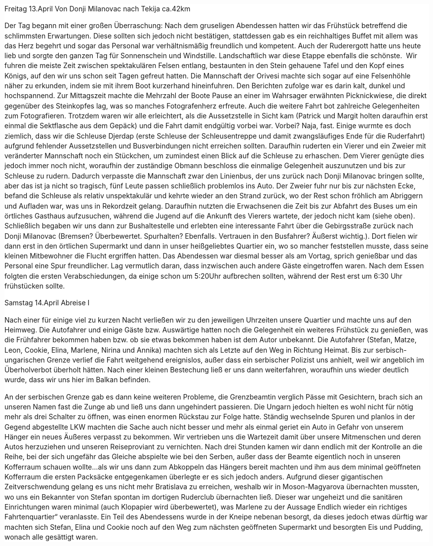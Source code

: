 Freitag 13.April Von Donji Milanovac nach Tekija ca.42km

Der Tag begann mit einer großen Überraschung: Nach dem gruseligen Abendessen hatten wir das Frühstück betreffend die schlimmsten Erwartungen. Diese sollten sich jedoch nicht bestätigen, stattdessen gab es ein reichhaltiges Buffet mit allem was das Herz begehrt und sogar das Personal war verhältnismäßig freundlich und kompetent. Auch der Ruderergott hatte uns heute lieb und sorgte den ganzen Tag für Sonnenschein und Windstille. Landschaftlich war diese Etappe ebenfalls die schönste.  Wir fuhren die meiste Zeit zwischen spektakulären Felsen entlang, bestaunten in den Stein gehauene Tafel und den Kopf eines Königs, auf den wir uns schon seit Tagen gefreut hatten. Die Mannschaft der Orivesi machte sich sogar auf eine Felsenhöhle näher zu erkunden, indem sie mit ihrem Boot kurzerhand hineinfuhren. Den Berichten zufolge war es darin kalt, dunkel und hochspannend. Zur Mittagszeit machte die Mehrzahl der Boote Pause an einer im Wahrsager erwähnten Picknickwiese, die direkt gegenüber des Steinkopfes lag, was so manches Fotografenherz erfreute. Auch die weitere Fahrt bot zahlreiche Gelegenheiten zum Fotografieren. Trotzdem waren wir alle erleichtert, als die Aussetzstelle in Sicht kam (Patrick und Margit holten daraufhin erst einmal die Sektflasche aus dem Gepäck) und die Fahrt damit endgültig vorbei war. Vorbei? Naja, fast. Einige wurmte es doch ziemlich, dass wir die Schleuse Djerdap (erste Schleuse der Schleusentreppe und damit zwangsläufiges Ende für die Ruderfahrt) aufgrund fehlender Aussetzstellen und Busverbindungen nicht erreichen sollten. Daraufhin ruderten ein Vierer und ein Zweier mit veränderter Mannschaft noch ein Stückchen, um zumindest einen Blick auf die Schleuse zu erhaschen. Dem Vierer genügte dies jedoch immer noch nicht, woraufhin der zuständige Obmann beschloss die einmalige Gelegenheit auszunutzen und bis zur Schleuse zu rudern. Dadurch verpasste die Mannschaft zwar den Linienbus, der uns zurück nach Donji Milanovac bringen sollte, aber das ist ja nicht so tragisch, fünf Leute passen schließlich problemlos ins Auto. Der Zweier fuhr nur bis zur nächsten Ecke, befand die Schleuse als relativ unspektakulär und kehrte wieder an den Strand zurück, wo der Rest schon fröhlich am Abriggern und Aufladen war, was uns in Rekordzeit gelang. Daraufhin nutzten die Erwachsenen die Zeit bis zur Abfahrt des Buses um ein örtliches Gasthaus aufzusuchen, während die Jugend auf die Ankunft des Vierers wartete, der jedoch nicht kam (siehe oben). Schließlich begaben wir uns dann zur Bushaltestelle und erlebten eine interessante Fahrt über die Gebirgsstraße zurück nach Donji Milanovac (Bremsen? Überbewertet. Spurhalten? Ebenfalls. Vertrauen in den Busfahrer? Äußerst wichtig.). Dort fielen wir dann erst in den örtlichen Supermarkt und dann in unser heißgeliebtes Quartier ein, wo so mancher feststellen musste, dass seine kleinen Mitbewohner die Flucht ergriffen hatten. Das Abendessen war diesmal besser als am Vortag, sprich genießbar und das Personal eine Spur freundlicher. Lag vermutlich daran, dass inzwischen auch andere Gäste eingetroffen waren. Nach dem Essen folgten die ersten Verabschiedungen, da einige schon um 5:20Uhr aufbrechen sollten, während der Rest erst um 6:30 Uhr frühstücken sollte.

Samstag 14.April Abreise I

Nach einer für einige viel zu kurzen Nacht verließen wir zu den jeweiligen Uhrzeiten unsere Quartier und machte uns auf den Heimweg. Die Autofahrer und einige Gäste bzw. Auswärtige hatten noch die Gelegenheit ein weiteres Frühstück zu genießen, was die Frühfahrer bekommen haben bzw. ob sie etwas bekommen haben ist dem Autor unbekannt. Die Autofahrer (Stefan, Matze, Leon, Cookie, Elina, Marlene, Nirina und Annika) machten sich als Letzte auf den Weg in Richtung Heimat. Bis zur serbisch-ungarischen Grenze verlief die Fahrt weitgehend ereignislos, außer dass ein serbischer Polizist uns anhielt, weil wir angeblich im Überholverbot überholt hätten. Nach einer kleinen Bestechung ließ er uns dann weiterfahren, woraufhin uns wieder deutlich wurde, dass wir uns hier im Balkan befinden.

An der serbischen Grenze gab es dann keine weiteren Probleme, die Grenzbeamtin verglich Pässe mit Gesichtern, brach sich an unseren Namen fast die Zunge ab und ließ uns dann ungehindert passieren. Die Ungarn jedoch hielten es wohl nicht für nötig mehr als drei Schalter zu öffnen, was einen enormen Rückstau zur Folge hatte. Ständig wechselnde Spuren und planlos in der Gegend abgestellte LKW machten die Sache auch nicht besser und mehr als einmal geriet ein Auto in Gefahr von unserem Hänger ein neues Äußeres verpasst zu bekommen. Wir vertrieben uns die Wartezeit damit über unsere Mitmenschen und deren Autos herzuziehen und unseren Reiseproviant zu vernichten. Nach drei Stunden kamen wir dann endlich mit der Kontrolle an die Reihe, bei der sich ungefähr das Gleiche abspielte wie bei den Serben, außer dass der Beamte eigentlich noch in unseren Kofferraum schauen wollte…als wir uns dann zum Abkoppeln das Hängers bereit machten und ihm aus dem minimal geöffneten Kofferraum die ersten Packsäcke entgegenkamen überlegte er es sich jedoch anders. Aufgrund dieser gigantischen Zeitverschwendung gelang es uns nicht mehr Bratislava zu erreichen, weshalb wir in Moson-Magyarova übernachten mussten, wo uns ein Bekannter von Stefan spontan im dortigen Ruderclub übernachten ließ. Dieser war ungeheizt und die sanitären Einrichtungen waren minimal (auch Klopapier wird überbewertet), was Marlene zu der Aussage Endlich wieder ein richtiges Fahrtenquartier“ veranlasste. Ein Teil des Abendessens wurde in der Kneipe nebenan besorgt, da dieses jedoch etwas dürftig war machten sich Stefan, Elina und Cookie noch auf den Weg zum nächsten geöffneten Supermarkt und besorgten Eis und Pudding, wonach alle gesättigt waren.
